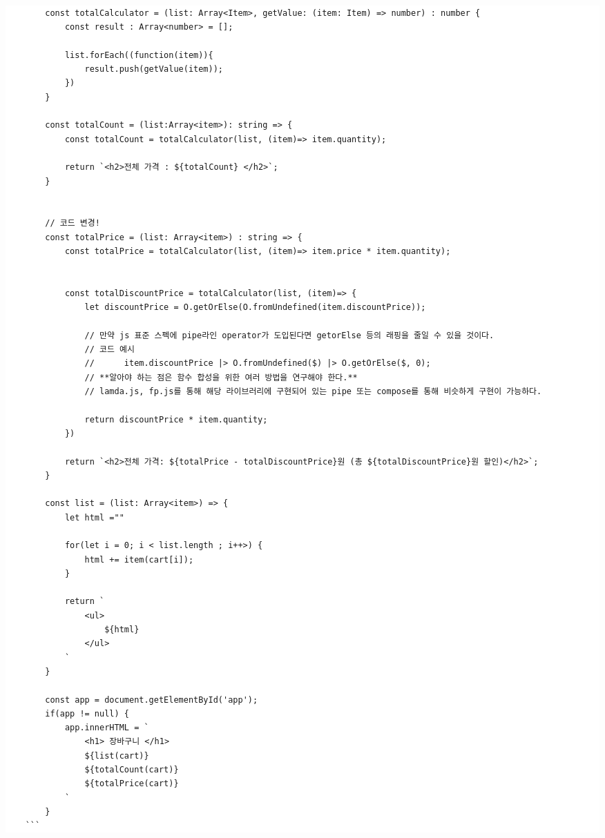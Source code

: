             const totalCalculator = (list: Array<Item>, getValue: (item: Item) => number) : number {
                const result : Array<number> = [];

                list.forEach((function(item)){
                    result.push(getValue(item));
                })
            }

            const totalCount = (list:Array<item>): string => {
                const totalCount = totalCalculator(list, (item)=> item.quantity);

                return `<h2>전체 가격 : ${totalCount} </h2>`;
            }


            // 코드 변경!
            const totalPrice = (list: Array<item>) : string => {
                const totalPrice = totalCalculator(list, (item)=> item.price * item.quantity);
            
                
                const totalDiscountPrice = totalCalculator(list, (item)=> {
                    let discountPrice = O.getOrElse(O.fromUndefined(item.discountPrice));

                    // 만약 js 표준 스펙에 pipe라인 operator가 도입된다면 getorElse 등의 래핑을 줄일 수 있을 것이다.
                    // 코드 예시
                    //      item.discountPrice |> O.fromUndefined($) |> O.getOrElse($, 0);
                    // **알아야 하는 점은 함수 합성을 위한 여러 방법을 연구해야 한다.**
                    // lamda.js, fp.js를 통해 해당 라이브러리에 구현되어 있는 pipe 또는 compose를 통해 비슷하게 구현이 가능하다.

                    return discountPrice * item.quantity;
                })

                return `<h2>전체 가격: ${totalPrice - totalDiscountPrice}원 (총 ${totalDiscountPrice}원 할인)</h2>`;
            }

            const list = (list: Array<item>) => {
                let html =""

                for(let i = 0; i < list.length ; i++>) {
                    html += item(cart[i]);
                }

                return `
                    <ul>
                        ${html}
                    </ul>
                `
            }

            const app = document.getElementById('app');
            if(app != null) {
                app.innerHTML = `
                    <h1> 장바구니 </h1>
                    ${list(cart)}
                    ${totalCount(cart)}
                    ${totalPrice(cart)}
                `
            } 
        ```

